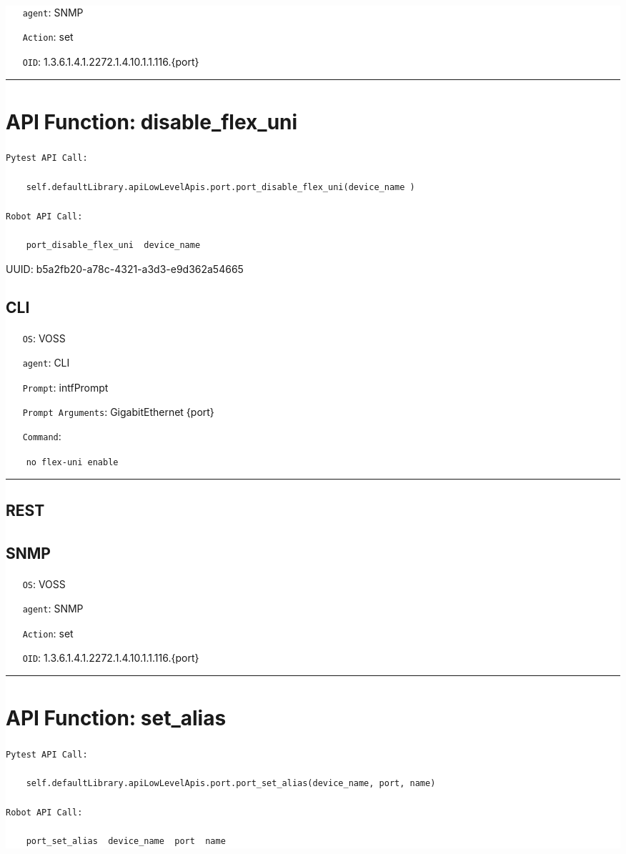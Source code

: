 &nbsp;&nbsp;&nbsp;&nbsp;&nbsp;&nbsp;`agent`: SNMP

&nbsp;&nbsp;&nbsp;&nbsp;&nbsp;&nbsp;`Action`: set

&nbsp;&nbsp;&nbsp;&nbsp;&nbsp;&nbsp;`OID`: 1.3.6.1.4.1.2272.1.4.10.1.1.116.{port}

----------------------------------------------


# API Function: disable_flex_uni
	Pytest API Call: 

		self.defaultLibrary.apiLowLevelApis.port.port_disable_flex_uni(device_name )

	Robot API Call: 

		port_disable_flex_uni  device_name  

UUID: b5a2fb20-a78c-4321-a3d3-e9d362a54665
## CLI
&nbsp;&nbsp;&nbsp;&nbsp;&nbsp;&nbsp;`OS`: VOSS

&nbsp;&nbsp;&nbsp;&nbsp;&nbsp;&nbsp;`agent`: CLI

&nbsp;&nbsp;&nbsp;&nbsp;&nbsp;&nbsp;`Prompt`: intfPrompt

&nbsp;&nbsp;&nbsp;&nbsp;&nbsp;&nbsp;`Prompt Arguments`: GigabitEthernet {port}

&nbsp;&nbsp;&nbsp;&nbsp;&nbsp;&nbsp;`Command`:

		no flex-uni enable

----------------------------------------------


## REST
## SNMP
&nbsp;&nbsp;&nbsp;&nbsp;&nbsp;&nbsp;`OS`: VOSS

&nbsp;&nbsp;&nbsp;&nbsp;&nbsp;&nbsp;`agent`: SNMP

&nbsp;&nbsp;&nbsp;&nbsp;&nbsp;&nbsp;`Action`: set

&nbsp;&nbsp;&nbsp;&nbsp;&nbsp;&nbsp;`OID`: 1.3.6.1.4.1.2272.1.4.10.1.1.116.{port}

----------------------------------------------


# API Function: set_alias
	Pytest API Call: 

		self.defaultLibrary.apiLowLevelApis.port.port_set_alias(device_name, port, name)

	Robot API Call: 

		port_set_alias  device_name  port  name

